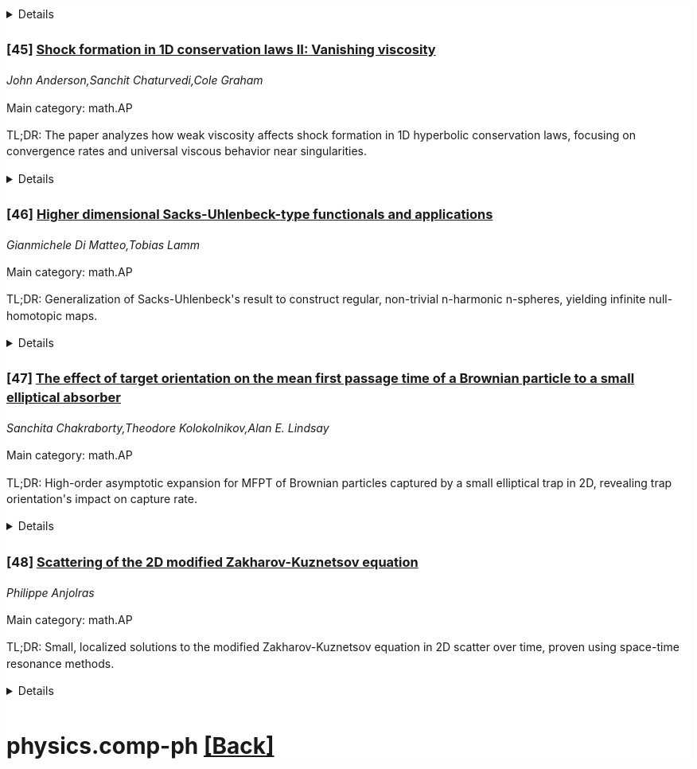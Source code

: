 
<details><summary>Details</summary></details>


### [45] [Shock formation in 1D conservation laws II: Vanishing viscosity](https://arxiv.org/abs/2506.17156)
*John Anderson,Sanchit Chaturvedi,Cole Graham*

Main category: math.AP

TL;DR: The paper analyzes how weak viscosity affects shock formation in 1D hyperbolic conservation laws, focusing on convergence rates and universal viscous behavior near singularities.


<details><summary>Details</summary></details>


### [46] [Higher dimensional Sacks-Uhlenbeck-type functionals and applications](https://arxiv.org/abs/2506.17166)
*Gianmichele Di Matteo,Tobias Lamm*

Main category: math.AP

TL;DR: Generalization of Sacks-Uhlenbeck's result to construct regular, non-trivial n-harmonic n-spheres, yielding infinite null-homotopic maps.


<details><summary>Details</summary></details>


### [47] [The effect of target orientation on the mean first passage time of a Brownian particle to a small elliptical absorber](https://arxiv.org/abs/2506.17173)
*Sanchita Chakraborty,Theodore Kolokolnikov,Alan E. Lindsay*

Main category: math.AP

TL;DR: High-order asymptotic expansion for MFPT of Brownian particles captured by a small elliptical trap in 2D, revealing trap orientation's impact on capture rate.


<details><summary>Details</summary></details>


### [48] [Scattering of the 2D modified Zakharov-Kuznetsov equation](https://arxiv.org/abs/2506.17179)
*Philippe Anjolras*

Main category: math.AP

TL;DR: Small, localized solutions to the modified Zakharov-Kuznetsov equation in 2D scatter over time, proven using space-time resonance methods.


<details><summary>Details</summary></details>


<div id='physics.comp-ph'></div>

# physics.comp-ph [[Back]](#toc)
